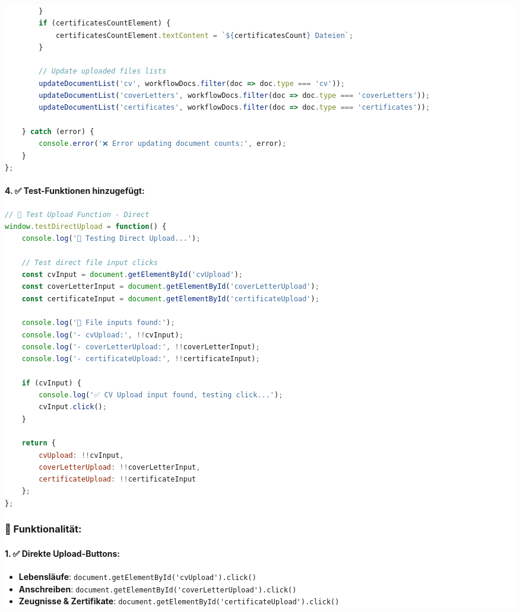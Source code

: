 ```javascript
        }
        if (certificatesCountElement) {
            certificatesCountElement.textContent = `${certificatesCount} Dateien`;
        }
        
        // Update uploaded files lists
        updateDocumentList('cv', workflowDocs.filter(doc => doc.type === 'cv'));
        updateDocumentList('coverLetters', workflowDocs.filter(doc => doc.type === 'coverLetters'));
        updateDocumentList('certificates', workflowDocs.filter(doc => doc.type === 'certificates'));
        
    } catch (error) {
        console.error('❌ Error updating document counts:', error);
    }
};
```

#### **4. ✅ Test-Funktionen hinzugefügt:**
```javascript
// 🧪 Test Upload Function - Direct
window.testDirectUpload = function() {
    console.log('🧪 Testing Direct Upload...');
    
    // Test direct file input clicks
    const cvInput = document.getElementById('cvUpload');
    const coverLetterInput = document.getElementById('coverLetterUpload');
    const certificateInput = document.getElementById('certificateUpload');
    
    console.log('📄 File inputs found:');
    console.log('- cvUpload:', !!cvInput);
    console.log('- coverLetterUpload:', !!coverLetterInput);
    console.log('- certificateUpload:', !!certificateInput);
    
    if (cvInput) {
        console.log('✅ CV Upload input found, testing click...');
        cvInput.click();
    }
    
    return {
        cvUpload: !!cvInput,
        coverLetterUpload: !!coverLetterInput,
        certificateUpload: !!certificateInput
    };
};
```

### **🚀 Funktionalität:**

#### **1. ✅ Direkte Upload-Buttons:**
- **Lebensläufe**: `document.getElementById('cvUpload').click()`
- **Anschreiben**: `document.getElementById('coverLetterUpload').click()`
- **Zeugnisse & Zertifikate**: `document.getElementById('certificateUpload').click()`
